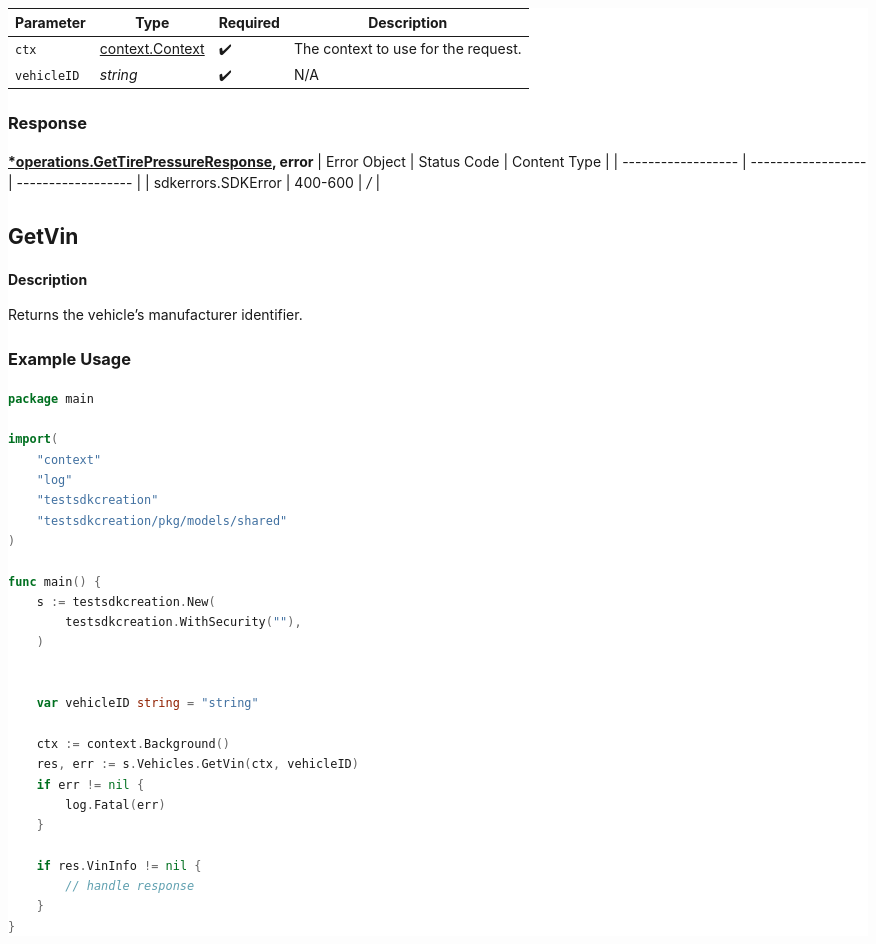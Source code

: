 | Parameter                                             | Type                                                  | Required                                              | Description                                           |
| ----------------------------------------------------- | ----------------------------------------------------- | ----------------------------------------------------- | ----------------------------------------------------- |
| `ctx`                                                 | [context.Context](https://pkg.go.dev/context#Context) | :heavy_check_mark:                                    | The context to use for the request.                   |
| `vehicleID`                                           | *string*                                              | :heavy_check_mark:                                    | N/A                                                   |


### Response

**[*operations.GetTirePressureResponse](../../pkg/models/operations/gettirepressureresponse.md), error**
| Error Object       | Status Code        | Content Type       |
| ------------------ | ------------------ | ------------------ |
| sdkerrors.SDKError | 400-600            | */*                |

## GetVin

__Description__

Returns the vehicle’s manufacturer identifier.

### Example Usage

```go
package main

import(
	"context"
	"log"
	"testsdkcreation"
	"testsdkcreation/pkg/models/shared"
)

func main() {
    s := testsdkcreation.New(
        testsdkcreation.WithSecurity(""),
    )


    var vehicleID string = "string"

    ctx := context.Background()
    res, err := s.Vehicles.GetVin(ctx, vehicleID)
    if err != nil {
        log.Fatal(err)
    }

    if res.VinInfo != nil {
        // handle response
    }
}
```
